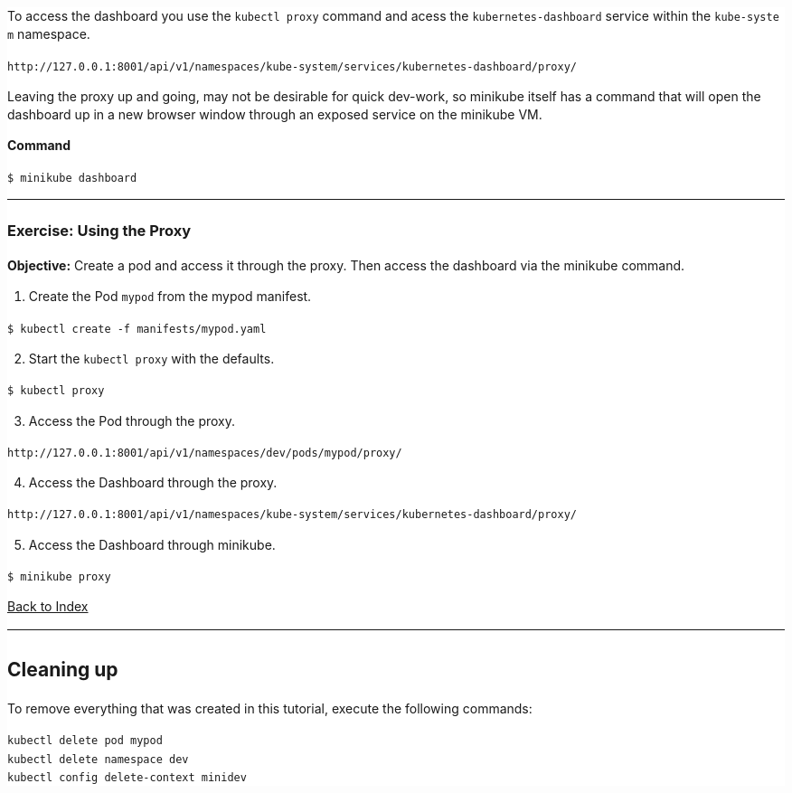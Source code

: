 To access the dashboard you use the `kubectl proxy` command and acess the `kubernetes-dashboard` service within the `kube-system` namespace.
```
http://127.0.0.1:8001/api/v1/namespaces/kube-system/services/kubernetes-dashboard/proxy/
```

Leaving the proxy up and going, may not be desirable for quick dev-work, so minikube itself has a command that will open the dashboard up in a new browser window through an exposed service on the minikube VM.

**Command**
```
$ minikube dashboard
```

---


### Exercise: Using the Proxy
**Objective:** Create a pod and access it through the proxy. Then access the dashboard via the minikube command.


1) Create the Pod `mypod` from the mypod manifest.
```
$ kubectl create -f manifests/mypod.yaml
```

2) Start the `kubectl proxy` with the defaults.
```
$ kubectl proxy
```

3) Access the Pod through the proxy.
```
http://127.0.0.1:8001/api/v1/namespaces/dev/pods/mypod/proxy/
```

4) Access the Dashboard through the proxy.
```
http://127.0.0.1:8001/api/v1/namespaces/kube-system/services/kubernetes-dashboard/proxy/
```

5) Access the Dashboard through minikube.
```
$ minikube proxy
```


[Back to Index](#index)


---


## Cleaning up
To remove everything that was created in this tutorial, execute the following commands:
```
kubectl delete pod mypod
kubectl delete namespace dev
kubectl config delete-context minidev
```
